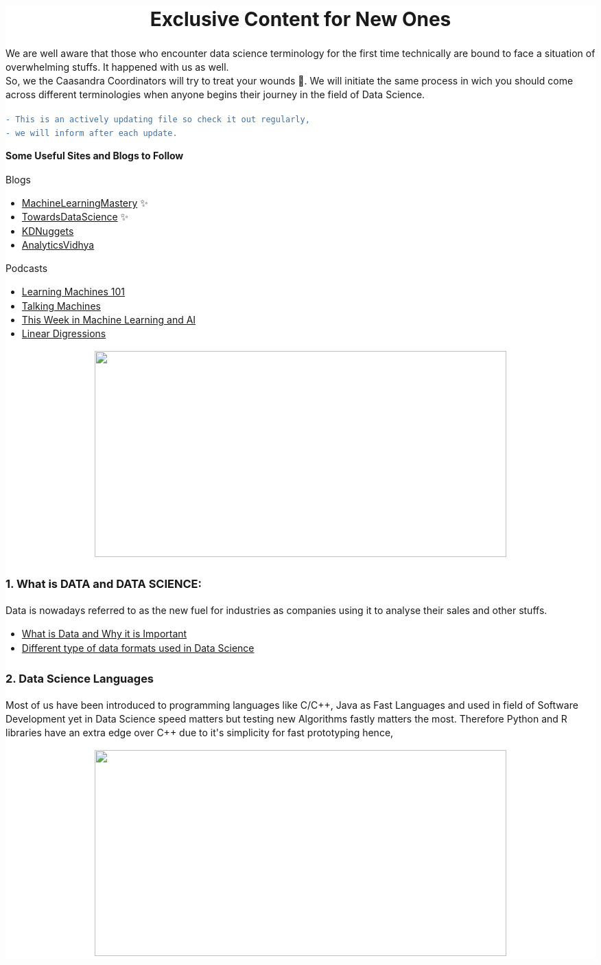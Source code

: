 <h1 align="center">Exclusive Content for New Ones</h1>



We are well aware that those who encounter data science terminology for the first time technically are bound to face a situation of overwhelming stuffs. It happened with us as well.</br>
So, we the Caasandra Coordinators will try to treat your wounds :slightly_smiling_face:. We will initiate the same process in wich you should come across different terminologies when anyone begins their journey in the field of Data Science. 

```diff
- This is an actively updating file so check it out regularly,
- we will inform after each update.
```

**Some Useful Sites and Blogs to Follow**

Blogs

- [MachineLearningMastery](https://machinelearningmastery.com/)  ✨
- [TowardsDataScience](https://towardsdatascience.com/) ✨
- [KDNuggets](https://www.kdnuggets.com/)
- [AnalyticsVidhya](https://www.analyticsvidhya.com/blog/)

Podcasts

- [Learning Machines 101](http://www.learningmachines101.com/)
- [Talking Machines](http://www.thetalkingmachines.com/)
- [This Week in Machine Learning and AI](https://twimlai.com/)
- [Linear Digressions](http://lineardigressions.com/)

<p align = "center">
<img width = 600 height =300 src = "assets/start.jpeg"/>
</p>


### 1. What is DATA and DATA SCIENCE:

Data is nowadays referred to as the new fuel for industries as companies using it to analyse their sales and other stuffs.

- [What is Data and Why it is Important](https://www.import.io/post/what-is-data-and-why-is-it-important/) 
- [Different type of data formats used in Data Science](https://towardsdatascience.com/guide-to-file-formats-for-machine-learning-columnar-training-inferencing-and-the-feature-store-2e0c3d18d4f9)

### 2. Data Science Languages

Most of us have been introduced to programming languages like C/C++, Java as Fast Languages and used in field of Software Development yet in Data Science speed matters but testing new Algorithms fastly matters the most. Therefore Python and R libraries have an extra edge over C++ due to it's simplicity for fast prototyping hence, 

<p align = "center">
<img width = 600 height =300 src = "assets/c.jpeg"/>
</p>
